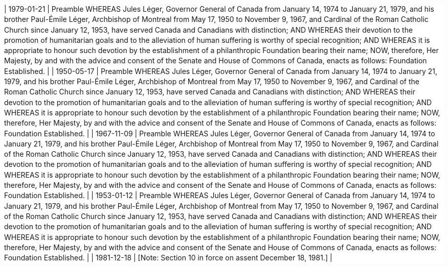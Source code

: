 | 1979-01-21 | Preamble WHEREAS Jules Léger, Governor General of Canada from January 14, 1974 to January 21, 1979, and his brother Paul-Émile Léger, Archbishop of Montreal from May 17, 1950 to November 9, 1967, and Cardinal of the Roman Catholic Church since January 12, 1953, have served Canada and Canadians with distinction; AND WHEREAS their devotion to the promotion of humanitarian goals and to the alleviation of human suffering is worthy of special recognition; AND WHEREAS it is appropriate to honour such devotion by the establishment of a philanthropic Foundation bearing their name; NOW, therefore, Her Majesty, by and with the advice and consent of the Senate and House of Commons of Canada, enacts as follows: Foundation Established. |
| 1950-05-17 | Preamble WHEREAS Jules Léger, Governor General of Canada from January 14, 1974 to January 21, 1979, and his brother Paul-Émile Léger, Archbishop of Montreal from May 17, 1950 to November 9, 1967, and Cardinal of the Roman Catholic Church since January 12, 1953, have served Canada and Canadians with distinction; AND WHEREAS their devotion to the promotion of humanitarian goals and to the alleviation of human suffering is worthy of special recognition; AND WHEREAS it is appropriate to honour such devotion by the establishment of a philanthropic Foundation bearing their name; NOW, therefore, Her Majesty, by and with the advice and consent of the Senate and House of Commons of Canada, enacts as follows: Foundation Established. |
| 1967-11-09 | Preamble WHEREAS Jules Léger, Governor General of Canada from January 14, 1974 to January 21, 1979, and his brother Paul-Émile Léger, Archbishop of Montreal from May 17, 1950 to November 9, 1967, and Cardinal of the Roman Catholic Church since January 12, 1953, have served Canada and Canadians with distinction; AND WHEREAS their devotion to the promotion of humanitarian goals and to the alleviation of human suffering is worthy of special recognition; AND WHEREAS it is appropriate to honour such devotion by the establishment of a philanthropic Foundation bearing their name; NOW, therefore, Her Majesty, by and with the advice and consent of the Senate and House of Commons of Canada, enacts as follows: Foundation Established. |
| 1953-01-12 | Preamble WHEREAS Jules Léger, Governor General of Canada from January 14, 1974 to January 21, 1979, and his brother Paul-Émile Léger, Archbishop of Montreal from May 17, 1950 to November 9, 1967, and Cardinal of the Roman Catholic Church since January 12, 1953, have served Canada and Canadians with distinction; AND WHEREAS their devotion to the promotion of humanitarian goals and to the alleviation of human suffering is worthy of special recognition; AND WHEREAS it is appropriate to honour such devotion by the establishment of a philanthropic Foundation bearing their name; NOW, therefore, Her Majesty, by and with the advice and consent of the Senate and House of Commons of Canada, enacts as follows: Foundation Established. |
| 1981-12-18 | [Note: Section 10 in force on assent December 18, 1981.]                                                                                                                                                                                                                                                                                                                                                                                                                                                                                                                                                                                                                                                                                                     |


